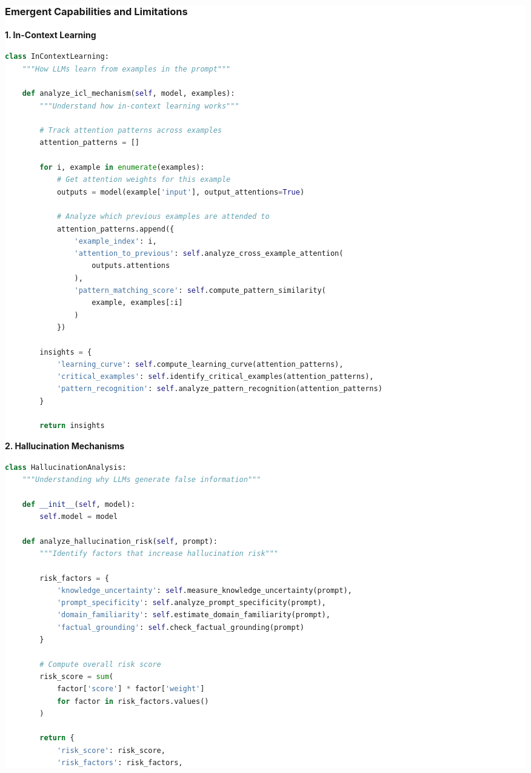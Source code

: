 ### Emergent Capabilities and Limitations

**1. In-Context Learning**
```python
class InContextLearning:
    """How LLMs learn from examples in the prompt"""
    
    def analyze_icl_mechanism(self, model, examples):
        """Understand how in-context learning works"""
        
        # Track attention patterns across examples
        attention_patterns = []
        
        for i, example in enumerate(examples):
            # Get attention weights for this example
            outputs = model(example['input'], output_attentions=True)
            
            # Analyze which previous examples are attended to
            attention_patterns.append({
                'example_index': i,
                'attention_to_previous': self.analyze_cross_example_attention(
                    outputs.attentions
                ),
                'pattern_matching_score': self.compute_pattern_similarity(
                    example, examples[:i]
                )
            })
            
        insights = {
            'learning_curve': self.compute_learning_curve(attention_patterns),
            'critical_examples': self.identify_critical_examples(attention_patterns),
            'pattern_recognition': self.analyze_pattern_recognition(attention_patterns)
        }
        
        return insights
```

**2. Hallucination Mechanisms**
```python
class HallucinationAnalysis:
    """Understanding why LLMs generate false information"""
    
    def __init__(self, model):
        self.model = model
        
    def analyze_hallucination_risk(self, prompt):
        """Identify factors that increase hallucination risk"""
        
        risk_factors = {
            'knowledge_uncertainty': self.measure_knowledge_uncertainty(prompt),
            'prompt_specificity': self.analyze_prompt_specificity(prompt),
            'domain_familiarity': self.estimate_domain_familiarity(prompt),
            'factual_grounding': self.check_factual_grounding(prompt)
        }
        
        # Compute overall risk score
        risk_score = sum(
            factor['score'] * factor['weight'] 
            for factor in risk_factors.values()
        )
        
        return {
            'risk_score': risk_score,
            'risk_factors': risk_factors,
```